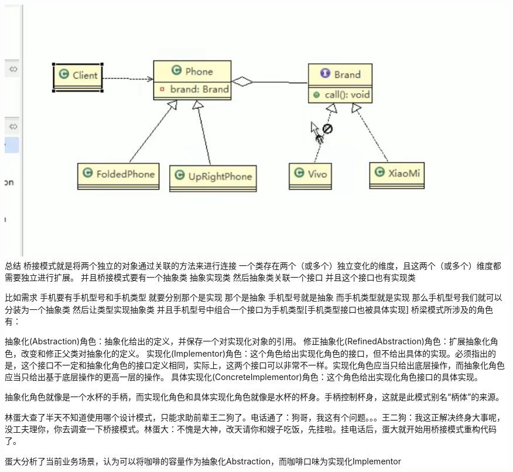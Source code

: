 ![img_22.png](img_22.png)
总结
桥接模式就是将两个独立的对象通过关联的方法来进行连接 一个类存在两个（或多个）独立变化的维度，且这两个（或多个）维度都需要独立进行扩展。
并且桥接模式要有一个抽象类 抽象实现类 然后抽象类关联一个接口 并且这个接口也有实现类

比如需求 手机要有手机型号和手机类型 就要分别那个是实现 那个是抽象 手机型号就是抽象 而手机类型就是实现
那么手机型号我们就可以分装为一个抽象类 然后让类型实现抽象类 并且手机型号中组合一个接口为手机类型[手机类型接口也被具体实现]
桥梁模式所涉及的角色有：

抽象化(Abstraction)角色：抽象化给出的定义，并保存一个对实现化对象的引用。
修正抽象化(RefinedAbstraction)角色：扩展抽象化角色，改变和修正父类对抽象化的定义。
实现化(Implementor)角色：这个角色给出实现化角色的接口，但不给出具体的实现。必须指出的是，这个接口不一定和抽象化角色的接口定义相同，实际上，这两个接口可以非常不一样。实现化角色应当只给出底层操作，而抽象化角色应当只给出基于底层操作的更高一层的操作。
具体实现化(ConcreteImplementor)角色：这个角色给出实现化角色接口的具体实现。

抽象化角色就像是一个水杯的手柄，而实现化角色和具体实现化角色就像是水杯的杯身。手柄控制杯身，这就是此模式别名“柄体”的来源。

林蛋大查了半天不知道使用哪个设计模式，只能求助前辈王二狗了。电话通了：狗哥，我这有个问题。。。王二狗：我这正解决终身大事呢，没工夫理你，你去调查一下桥接模式。林蛋大：不愧是大神，改天请你和嫂子吃饭，先挂啦。挂电话后，蛋大就开始用桥接模式重构代码了。

蛋大分析了当前业务场景，认为可以将咖啡的容量作为抽象化Abstraction，而咖啡口味为实现化Implementor